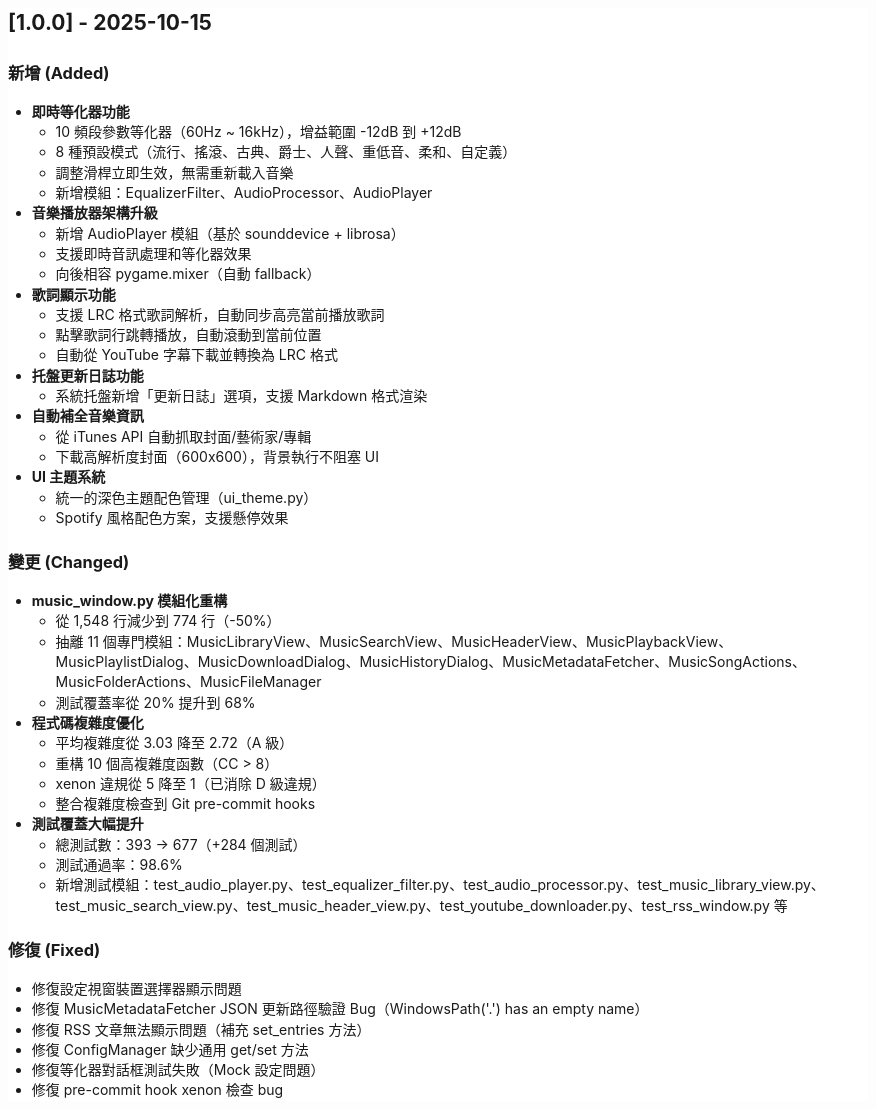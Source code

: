 
## [1.0.0] - 2025-10-15

### 新增 (Added)
- **即時等化器功能**
  - 10 頻段參數等化器（60Hz ~ 16kHz），增益範圍 -12dB 到 +12dB
  - 8 種預設模式（流行、搖滾、古典、爵士、人聲、重低音、柔和、自定義）
  - 調整滑桿立即生效，無需重新載入音樂
  - 新增模組：EqualizerFilter、AudioProcessor、AudioPlayer
- **音樂播放器架構升級**
  - 新增 AudioPlayer 模組（基於 sounddevice + librosa）
  - 支援即時音訊處理和等化器效果
  - 向後相容 pygame.mixer（自動 fallback）
- **歌詞顯示功能**
  - 支援 LRC 格式歌詞解析，自動同步高亮當前播放歌詞
  - 點擊歌詞行跳轉播放，自動滾動到當前位置
  - 自動從 YouTube 字幕下載並轉換為 LRC 格式
- **托盤更新日誌功能**
  - 系統托盤新增「更新日誌」選項，支援 Markdown 格式渲染
- **自動補全音樂資訊**
  - 從 iTunes API 自動抓取封面/藝術家/專輯
  - 下載高解析度封面（600x600），背景執行不阻塞 UI
- **UI 主題系統**
  - 統一的深色主題配色管理（ui_theme.py）
  - Spotify 風格配色方案，支援懸停效果

### 變更 (Changed)
- **music_window.py 模組化重構**
  - 從 1,548 行減少到 774 行（-50%）
  - 抽離 11 個專門模組：MusicLibraryView、MusicSearchView、MusicHeaderView、MusicPlaybackView、MusicPlaylistDialog、MusicDownloadDialog、MusicHistoryDialog、MusicMetadataFetcher、MusicSongActions、MusicFolderActions、MusicFileManager
  - 測試覆蓋率從 20% 提升到 68%
- **程式碼複雜度優化**
  - 平均複雜度從 3.03 降至 2.72（A 級）
  - 重構 10 個高複雜度函數（CC > 8）
  - xenon 違規從 5 降至 1（已消除 D 級違規）
  - 整合複雜度檢查到 Git pre-commit hooks
- **測試覆蓋大幅提升**
  - 總測試數：393 → 677（+284 個測試）
  - 測試通過率：98.6%
  - 新增測試模組：test_audio_player.py、test_equalizer_filter.py、test_audio_processor.py、test_music_library_view.py、test_music_search_view.py、test_music_header_view.py、test_youtube_downloader.py、test_rss_window.py 等

### 修復 (Fixed)
- 修復設定視窗裝置選擇器顯示問題
- 修復 MusicMetadataFetcher JSON 更新路徑驗證 Bug（WindowsPath('.') has an empty name）
- 修復 RSS 文章無法顯示問題（補充 set_entries 方法）
- 修復 ConfigManager 缺少通用 get/set 方法
- 修復等化器對話框測試失敗（Mock 設定問題）
- 修復 pre-commit hook xenon 檢查 bug
